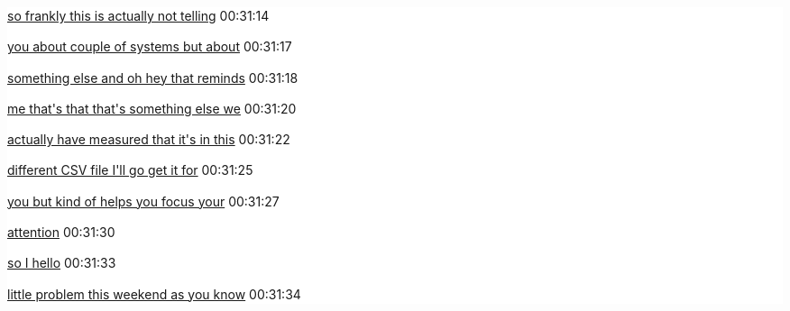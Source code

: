 [so frankly this is actually not telling](https://www.youtube.com/watch?v=0v93qHDqq_g#t=00h31m14s)
00:31:14

[you about couple of systems but about](https://www.youtube.com/watch?v=0v93qHDqq_g#t=00h31m17s)
00:31:17

[something else and oh hey that reminds](https://www.youtube.com/watch?v=0v93qHDqq_g#t=00h31m18s)
00:31:18

[me that's that that's something else we](https://www.youtube.com/watch?v=0v93qHDqq_g#t=00h31m20s)
00:31:20

[actually have measured that it's in this](https://www.youtube.com/watch?v=0v93qHDqq_g#t=00h31m22s)
00:31:22

[different CSV file I'll go get it for](https://www.youtube.com/watch?v=0v93qHDqq_g#t=00h31m25s)
00:31:25

[you but kind of helps you focus your](https://www.youtube.com/watch?v=0v93qHDqq_g#t=00h31m27s)
00:31:27

[attention](https://www.youtube.com/watch?v=0v93qHDqq_g#t=00h31m30s)
00:31:30

[so I hello](https://www.youtube.com/watch?v=0v93qHDqq_g#t=00h31m33s)
00:31:33

[little problem this weekend as you know](https://www.youtube.com/watch?v=0v93qHDqq_g#t=00h31m34s)
00:31:34

